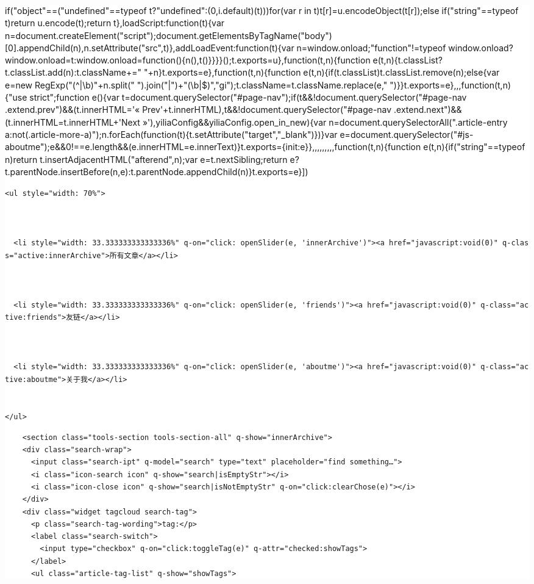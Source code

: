 if("object"==("undefined"==typeof t?"undefined":(0,i.default)(t)))for(var r in t)t[r]=u.encodeObject(t[r]);else if("string"==typeof t)return u.encode(t);return t},loadScript:function(t){var n=document.createElement("script");document.getElementsByTagName("body")[0].appendChild(n),n.setAttribute("src",t)},addLoadEvent:function(t){var n=window.onload;"function"!=typeof window.onload?window.onload=t:window.onload=function(){n(),t()}}}}();t.exports=u},function(t,n){function e(t,n){t.classList?t.classList.add(n):t.className+=" "+n}t.exports=e},function(t,n){function e(t,n){if(t.classList)t.classList.remove(n);else{var e=new RegExp("(^|\\b)"+n.split(" ").join("|")+"(\\b|$)","gi");t.className=t.className.replace(e," ")}}t.exports=e},,,function(t,n){"use strict";function e(){var t=document.querySelector("#page-nav");if(t&&!document.querySelector("#page-nav .extend.prev")&&(t.innerHTML='<a class="extend prev disabled" rel="prev">&laquo; Prev</a>'+t.innerHTML),t&&!document.querySelector("#page-nav .extend.next")&&(t.innerHTML=t.innerHTML+'<a class="extend next disabled" rel="next">Next &raquo;</a>'),yiliaConfig&&yiliaConfig.open_in_new){var n=document.querySelectorAll(".article-entry a:not(.article-more-a)");n.forEach(function(t){t.setAttribute("target","_blank")})}var e=document.querySelector("#js-aboutme");e&&0!==e.length&&(e.innerHTML=e.innerText)}t.exports={init:e}},,,,,,,,,function(t,n){function e(t,n){if("string"==typeof n)return t.insertAdjacentHTML("afterend",n);var e=t.nextSibling;return e?t.parentNode.insertBefore(n,e):t.parentNode.appendChild(n)}t.exports=e}])</script><script src="/./main.234bc0.js"></script><script>!function(){var e=function(e){var t=document.createElement("script");document.getElementsByTagName("body")[0].appendChild(t),t.setAttribute("src",e)};e("/slider.885efe.js")}()</script>


    
<div class="tools-col" q-class="show:isShow,hide:isShow|isFalse" q-on="click:stop(e)">
  <div class="tools-nav header-menu">
    
    
      
      
      
    
      
      
      
    
      
      
      
    
    

    <ul style="width: 70%">
    
    
      
      <li style="width: 33.333333333333336%" q-on="click: openSlider(e, 'innerArchive')"><a href="javascript:void(0)" q-class="active:innerArchive">所有文章</a></li>
      
        
      
      <li style="width: 33.333333333333336%" q-on="click: openSlider(e, 'friends')"><a href="javascript:void(0)" q-class="active:friends">友链</a></li>
      
        
      
      <li style="width: 33.333333333333336%" q-on="click: openSlider(e, 'aboutme')"><a href="javascript:void(0)" q-class="active:aboutme">关于我</a></li>
      
        
    </ul>
  </div>
  <div class="tools-wrap">
    
    	<section class="tools-section tools-section-all" q-show="innerArchive">
        <div class="search-wrap">
          <input class="search-ipt" q-model="search" type="text" placeholder="find something…">
          <i class="icon-search icon" q-show="search|isEmptyStr"></i>
          <i class="icon-close icon" q-show="search|isNotEmptyStr" q-on="click:clearChose(e)"></i>
        </div>
        <div class="widget tagcloud search-tag">
          <p class="search-tag-wording">tag:</p>
          <label class="search-switch">
            <input type="checkbox" q-on="click:toggleTag(e)" q-attr="checked:showTags">
          </label>
          <ul class="article-tag-list" q-show="showTags">
             